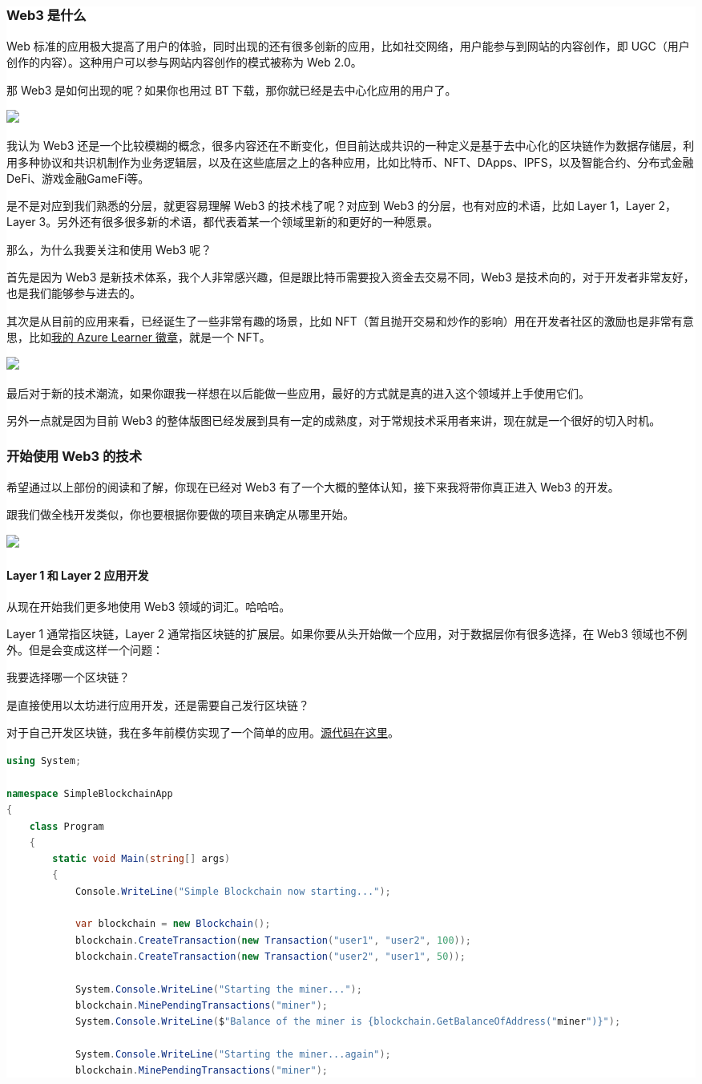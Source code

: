 ### Web3 是什么

Web 标准的应用极大提高了用户的体验，同时出现的还有很多创新的应用，比如社交网络，用户能参与到网站的内容创作，即 UGC（用户创作的内容）。这种用户可以参与网站内容创作的模式被称为 Web 2.0。

那 Web3 是如何出现的呢？如果你也用过 BT 下载，那你就已经是去中心化应用的用户了。

![](/posts/2023/getting-started-with-web3-for-a-full-stack-dev/web-1-2-3.png)

我认为 Web3 还是一个比较模糊的概念，很多内容还在不断变化，但目前达成共识的一种定义是基于去中心化的区块链作为数据存储层，利用多种协议和共识机制作为业务逻辑层，以及在这些底层之上的各种应用，比如比特币、NFT、DApps、IPFS，以及智能合约、分布式金融 DeFi、游戏金融GameFi等。

是不是对应到我们熟悉的分层，就更容易理解 Web3 的技术栈了呢？对应到 Web3 的分层，也有对应的术语，比如 Layer 1，Layer 2，Layer 3。另外还有很多很多新的术语，都代表着某一个领域里新的和更好的一种愿景。

那么，为什么我要关注和使用 Web3 呢？

首先是因为 Web3 是新技术体系，我个人非常感兴趣，但是跟比特币需要投入资金去交易不同，Web3 是技术向的，对于开发者非常友好，也是我们能够参与进去的。

其次是从目前的应用来看，已经诞生了一些非常有趣的场景，比如 NFT（暂且抛开交易和炒作的影响）用在开发者社区的激励也是非常有意思，比如[我的 Azure Learner 徽章](https://enjinx.io/eth/asset/608000000000050e/3414)，就是一个 NFT。

![](/posts/2023/getting-started-with-web3-for-a-full-stack-dev/azure-learner.png)

最后对于新的技术潮流，如果你跟我一样想在以后能做一些应用，最好的方式就是真的进入这个领域并上手使用它们。

另外一点就是因为目前 Web3 的整体版图已经发展到具有一定的成熟度，对于常规技术采用者来讲，现在就是一个很好的切入时机。

### 开始使用 Web3 的技术

希望通过以上部份的阅读和了解，你现在已经对 Web3 有了一个大概的整体认知，接下来我将带你真正进入 Web3 的开发。

跟我们做全栈开发类似，你也要根据你要做的项目来确定从哪里开始。

![](/posts/2023/getting-started-with-web3-for-a-full-stack-dev/the-web3-stack.png)

#### Layer 1 和 Layer 2 应用开发

从现在开始我们更多地使用 Web3 领域的词汇。哈哈哈。

Layer 1 通常指区块链，Layer 2 通常指区块链的扩展层。如果你要从头开始做一个应用，对于数据层你有很多选择，在 Web3 领域也不例外。但是会变成这样一个问题：

我要选择哪一个区块链？

是直接使用以太坊进行应用开发，还是需要自己发行区块链？

对于自己开发区块链，我在多年前模仿实现了一个简单的应用。[源代码在这里](https://github.com/shinyzhu/simpleblockchain)。

```csharp
using System;

namespace SimpleBlockchainApp
{
    class Program
    {
        static void Main(string[] args)
        {
            Console.WriteLine("Simple Blockchain now starting...");

            var blockchain = new Blockchain();
            blockchain.CreateTransaction(new Transaction("user1", "user2", 100));
            blockchain.CreateTransaction(new Transaction("user2", "user1", 50));

            System.Console.WriteLine("Starting the miner...");
            blockchain.MinePendingTransactions("miner");
            System.Console.WriteLine($"Balance of the miner is {blockchain.GetBalanceOfAddress("miner")}");

            System.Console.WriteLine("Starting the miner...again");
            blockchain.MinePendingTransactions("miner");
```